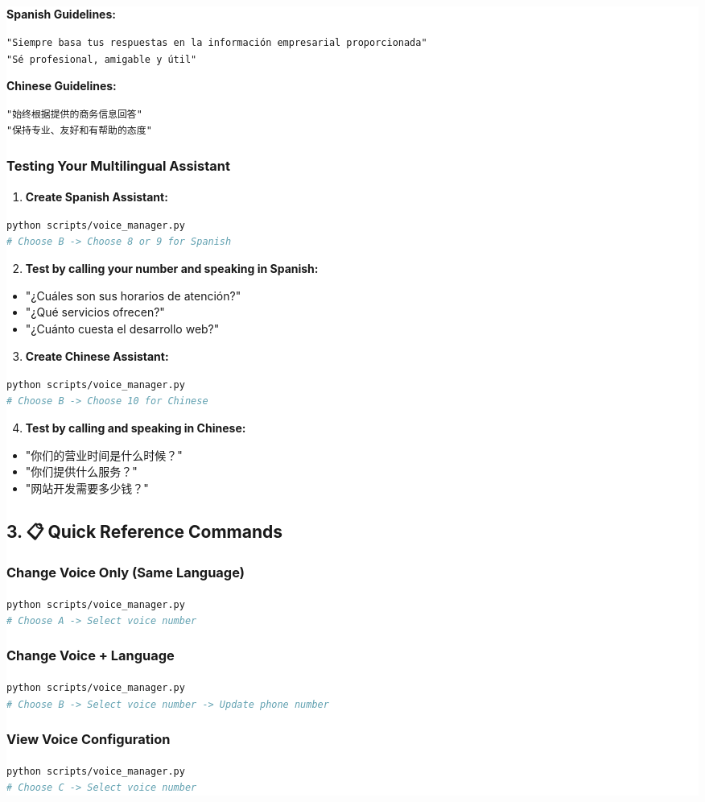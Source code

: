 **Spanish Guidelines:**
```
"Siempre basa tus respuestas en la información empresarial proporcionada"
"Sé profesional, amigable y útil"
```

**Chinese Guidelines:**
```
"始终根据提供的商务信息回答"
"保持专业、友好和有帮助的态度"
```

### Testing Your Multilingual Assistant

1. **Create Spanish Assistant:**
```bash
python scripts/voice_manager.py
# Choose B -> Choose 8 or 9 for Spanish
```

2. **Test by calling your number and speaking in Spanish:**
- "¿Cuáles son sus horarios de atención?"
- "¿Qué servicios ofrecen?"
- "¿Cuánto cuesta el desarrollo web?"

3. **Create Chinese Assistant:**
```bash
python scripts/voice_manager.py 
# Choose B -> Choose 10 for Chinese
```

4. **Test by calling and speaking in Chinese:**
- "你们的营业时间是什么时候？"
- "你们提供什么服务？"
- "网站开发需要多少钱？"

## 3. 📋 Quick Reference Commands

### Change Voice Only (Same Language)
```bash
python scripts/voice_manager.py
# Choose A -> Select voice number
```

### Change Voice + Language  
```bash
python scripts/voice_manager.py
# Choose B -> Select voice number -> Update phone number
```

### View Voice Configuration
```bash
python scripts/voice_manager.py
# Choose C -> Select voice number
```
